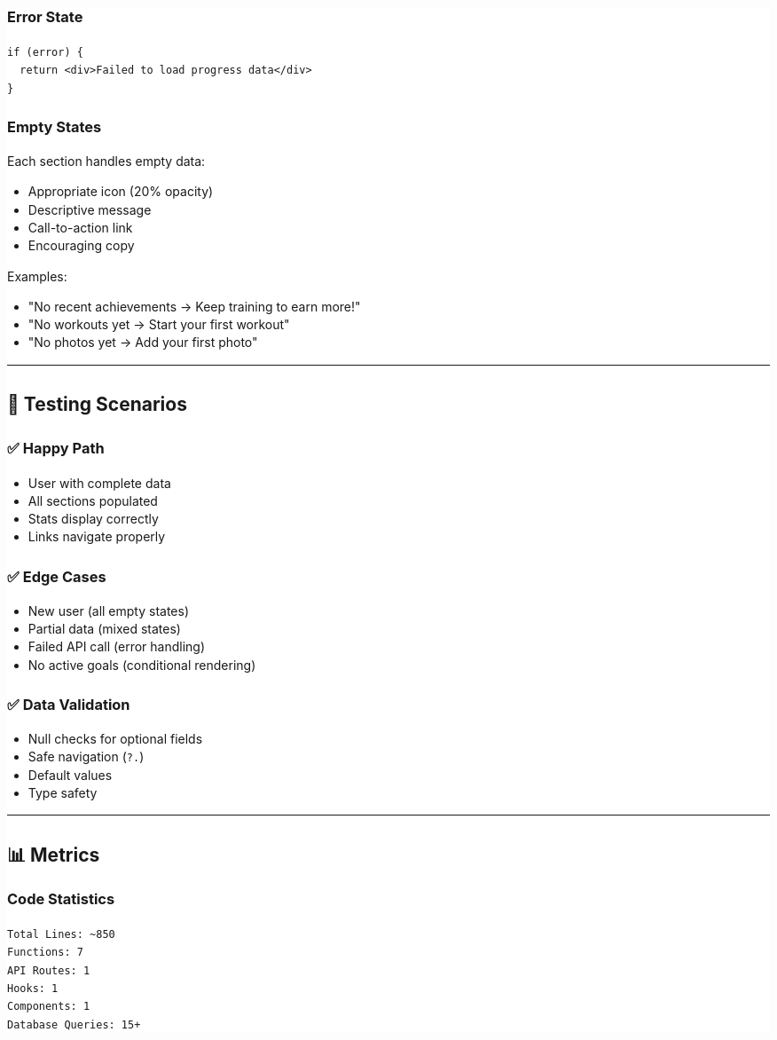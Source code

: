 ### Error State
```tsx
if (error) {
  return <div>Failed to load progress data</div>
}
```

### Empty States
Each section handles empty data:
- Appropriate icon (20% opacity)
- Descriptive message
- Call-to-action link
- Encouraging copy

Examples:
- "No recent achievements → Keep training to earn more!"
- "No workouts yet → Start your first workout"
- "No photos yet → Add your first photo"

---

## 🧪 Testing Scenarios

### ✅ Happy Path
- User with complete data
- All sections populated
- Stats display correctly
- Links navigate properly

### ✅ Edge Cases
- New user (all empty states)
- Partial data (mixed states)
- Failed API call (error handling)
- No active goals (conditional rendering)

### ✅ Data Validation
- Null checks for optional fields
- Safe navigation (`?.`)
- Default values
- Type safety

---

## 📊 Metrics

### Code Statistics
```
Total Lines: ~850
Functions: 7
API Routes: 1
Hooks: 1
Components: 1
Database Queries: 15+
```
